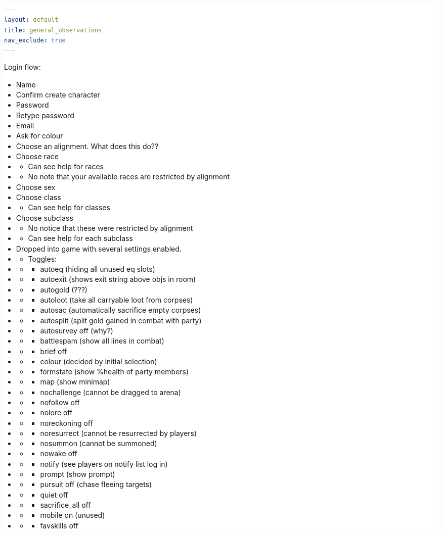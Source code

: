 ```yaml
---
layout: default
title: general_observations
nav_exclude: true
---
```


Login flow:
- Name
- Confirm create character
- Password
- Retype password
- Email
- Ask for colour
- Choose an alignment. What does this do??
- Choose race
- - Can see help for races
- - No note that your available races are restricted by alignment
- Choose sex
- Choose class
- - Can see help for classes
- Choose subclass
- - No notice that these were restricted by alignment
- - Can see help for each subclass
- Dropped into game with several settings enabled.
- - Toggles:
- - - autoeq (hiding all unused eq slots)
- - - autoexit (shows exit string above objs in room)
- - - autogold (???)
- - - autoloot (take all carryable loot from corpses)
- - - autosac (automatically sacrifice empty corpses)
- - - autosplit (split gold gained in combat with party)
- - - autosurvey off (why?)
- - - battlespam (show all lines in combat)
- - - brief off
- - - colour (decided by initial selection)
- - - formstate (show %health of party members)
- - - map (show minimap)
- - - nochallenge (cannot be dragged to arena)
- - - nofollow off
- - - nolore off
- - - noreckoning off
- - - noresurrect (cannot be resurrected by players)
- - - nosummon (cannot be summoned)
- - - nowake off
- - - notify (see players on notify list log in)
- - - prompt (show prompt)
- - - pursuit off (chase fleeing targets)
- - - quiet off
- - - sacrifice_all off
- - - mobile on (unused)
- - - favskills off
